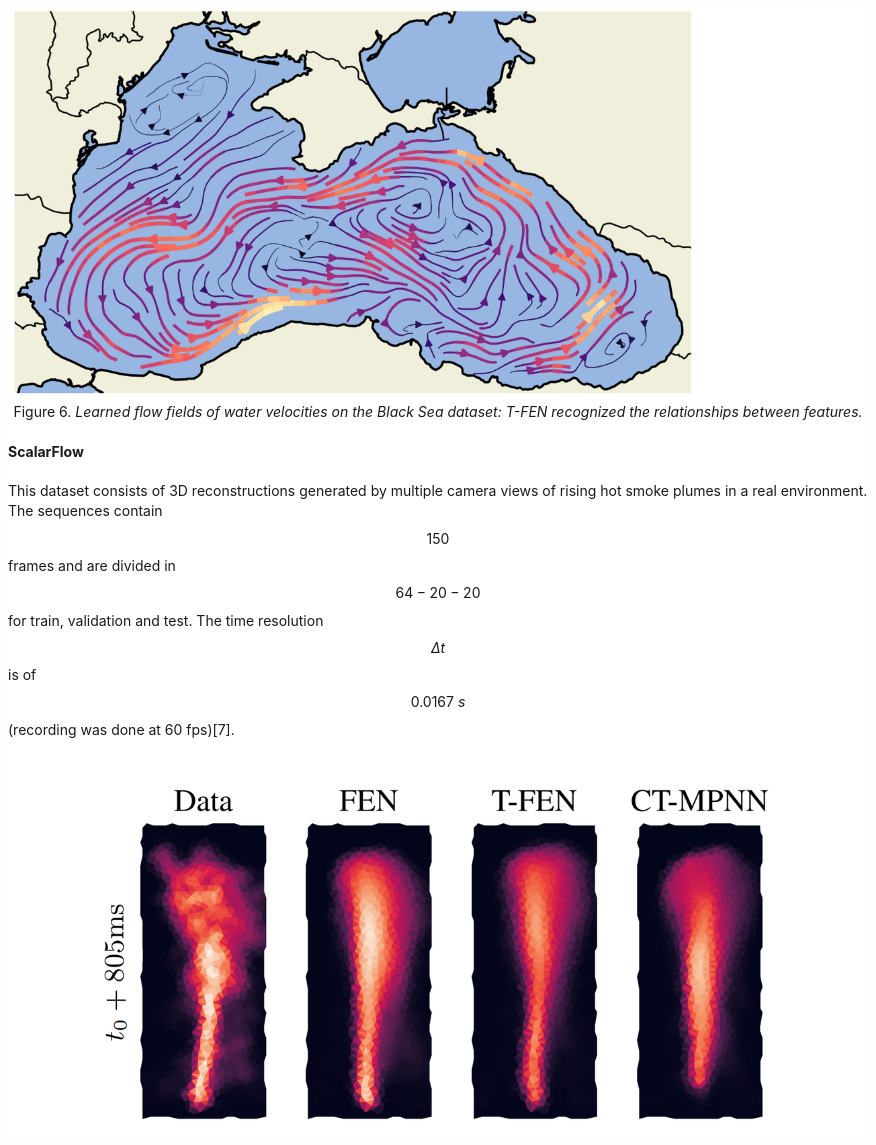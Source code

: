   <img src=".gitbook/../../../.gitbook/2022-spring-assets/FedericoBerto/FEN/black-sea.png" width = 80% alt="Image">

<figcaption align = "center">Figure 6.<i> Learned flow fields of water velocities on the Black Sea dataset: T-FEN recognized the relationships between features. </i></figcaption>
</p>

#### ScalarFlow
This dataset consists of 3D reconstructions generated by multiple camera views of rising hot smoke plumes in a real environment. The sequences contain $$150$$ frames and are divided in $$64-20-20$$ for train, validation and test. The time resolution $$\Delta t$$ is of $$0.0167~s$$ (recording was done at 60 fps)[7].


<p align="center">
  <img src=".gitbook/../../../.gitbook/2022-spring-assets/FedericoBerto/FEN/scalarflow-comparison.png" width = 80% alt="Image">
